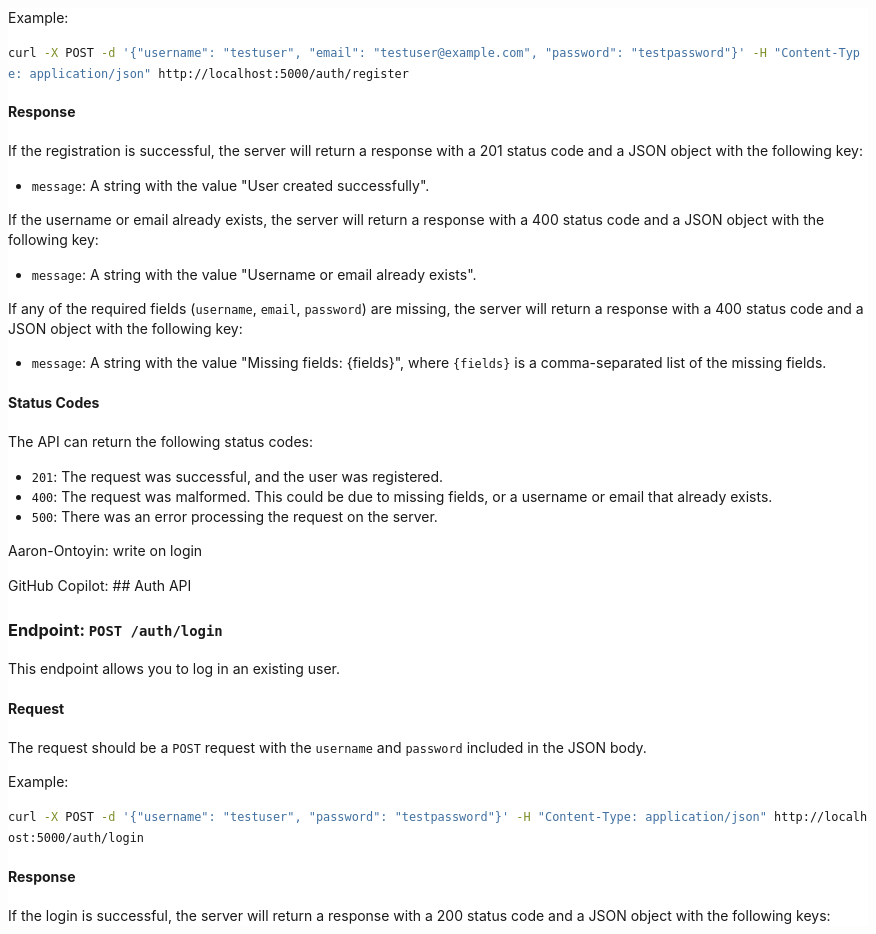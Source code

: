 Example:

```bash
curl -X POST -d '{"username": "testuser", "email": "testuser@example.com", "password": "testpassword"}' -H "Content-Type: application/json" http://localhost:5000/auth/register
```

#### Response

If the registration is successful, the server will return a response with a 201 status code and a JSON object with the following key:

- `message`: A string with the value "User created successfully".

If the username or email already exists, the server will return a response with a 400 status code and a JSON object with the following key:

- `message`: A string with the value "Username or email already exists".

If any of the required fields (`username`, `email`, `password`) are missing, the server will return a response with a 400 status code and a JSON object with the following key:

- `message`: A string with the value "Missing fields: {fields}", where `{fields}` is a comma-separated list of the missing fields.

#### Status Codes

The API can return the following status codes:

- `201`: The request was successful, and the user was registered.
- `400`: The request was malformed. This could be due to missing fields, or a username or email that already exists.
- `500`: There was an error processing the request on the server.

Aaron-Ontoyin: write on login

GitHub Copilot: ## Auth API

### Endpoint: `POST /auth/login`

This endpoint allows you to log in an existing user.

#### Request

The request should be a `POST` request with the `username` and `password` included in the JSON body.

Example:

```bash
curl -X POST -d '{"username": "testuser", "password": "testpassword"}' -H "Content-Type: application/json" http://localhost:5000/auth/login
```

#### Response

If the login is successful, the server will return a response with a 200 status code and a JSON object with the following keys:

